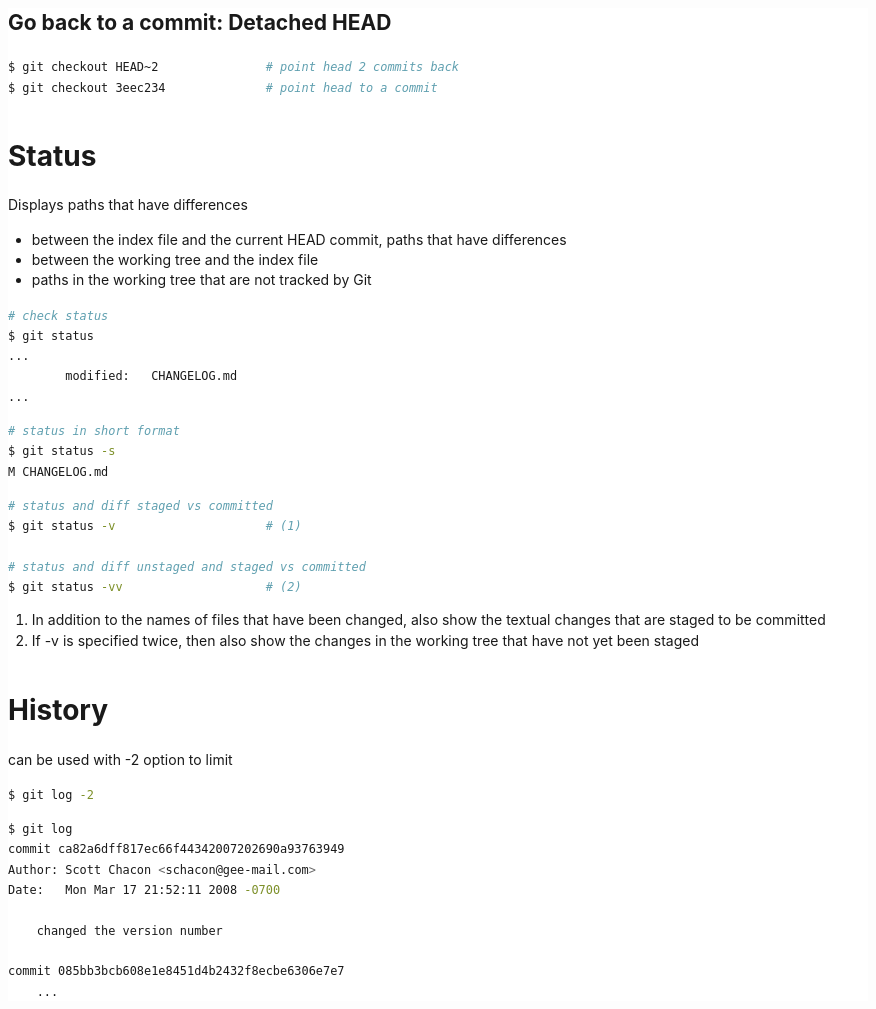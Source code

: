 ## Go back to a commit: Detached HEAD

```bash
$ git checkout HEAD~2               # point head 2 commits back
$ git checkout 3eec234              # point head to a commit
```

# Status

Displays paths that have differences

- between the index file and the current HEAD commit, paths that have differences
- between the working tree and the index file
- paths in the working tree that are not tracked by Git

```bash
# check status
$ git status
...
        modified:   CHANGELOG.md
...
```

```bash
# status in short format
$ git status -s
M CHANGELOG.md
```

```bash
# status and diff staged vs committed
$ git status -v                     # (1)

# status and diff unstaged and staged vs committed
$ git status -vv                    # (2)
```

1. In addition to the names of files that have been changed, also show the textual changes that are staged to be committed
2. If -v is specified twice, then also show the changes in the working tree that have not yet been staged

# History

can be used with -2 option to limit

```bash
$ git log -2
```

```bash
$ git log
commit ca82a6dff817ec66f44342007202690a93763949
Author: Scott Chacon <schacon@gee-mail.com>
Date:   Mon Mar 17 21:52:11 2008 -0700

    changed the version number

commit 085bb3bcb608e1e8451d4b2432f8ecbe6306e7e7
    ...
```
